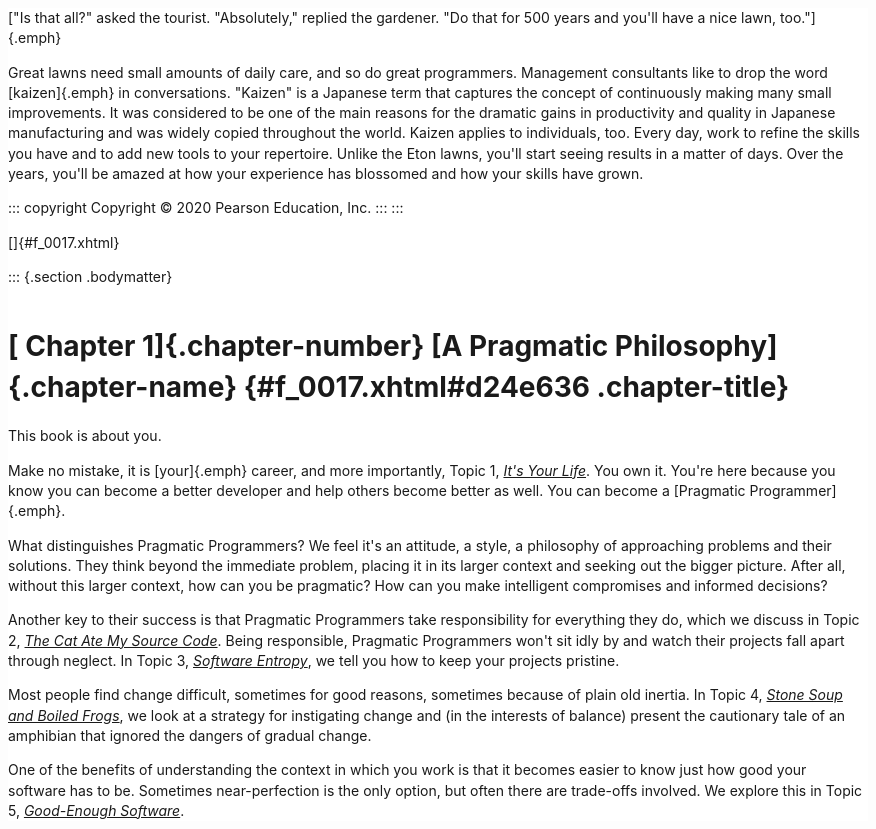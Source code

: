 ["Is that all?" asked the tourist. "Absolutely," replied the gardener. "Do that for 500 years and you'll have a nice lawn, too."]{.emph}

Great lawns need small amounts of daily care, and so do great
programmers. Management consultants like to drop the word [kaizen]{.emph}
in conversations. "Kaizen" is a Japanese term that captures the
concept of continuously making many small improvements. It was
considered to be one of the main reasons for the dramatic gains in
productivity and quality in Japanese manufacturing and was widely
copied throughout the world. Kaizen applies to individuals, too. Every
day, work to refine the skills you have and to add new tools to your
repertoire. Unlike the Eton lawns, you'll start seeing results in a
matter of days. Over the years, you'll be amazed at how your
experience has blossomed and how your skills have grown.

::: copyright
Copyright © 2020 Pearson Education, Inc.
:::
:::

[]{#f_0017.xhtml}

::: {.section .bodymatter}
# [ Chapter 1]{.chapter-number} [A Pragmatic Philosophy]{.chapter-name} {#f_0017.xhtml#d24e636 .chapter-title}

This book is about you.

Make no mistake, it is [your]{.emph} career, and more importantly, Topic 1, [​*It's Your Life*​](#f_0018.xhtml#its_your_life). You own it. You're here because you know you can become a better developer and help others become better as well. You can become a [Pragmatic Programmer]{.emph}.

What distinguishes Pragmatic Programmers? We feel it's an attitude, a
style, a philosophy of approaching problems and their solutions. They
think beyond the immediate problem, placing it in its
larger context and seeking out the bigger picture. After
all, without this larger context, how can you be pragmatic? How can you
make intelligent compromises and informed decisions?

Another key to their success is that Pragmatic Programmers take
responsibility for everything they do, which we discuss in Topic 2, [​*The Cat Ate My Source Code*​](#f_0019.xhtml#responsibility). Being responsible, Pragmatic Programmers
won't sit idly by and watch their projects fall apart through neglect.
In Topic 3, [​*Software Entropy*​](#f_0020.xhtml#no_broken_windows), we tell you how to keep your
projects pristine.

Most people find change difficult, sometimes for good reasons,
sometimes because of plain old inertia. In Topic 4, [​*Stone Soup and Boiled Frogs*​](#f_0021.xhtml#stone_soup), we look at a strategy for instigating change and
(in the interests of balance) present the cautionary tale of an
amphibian that ignored the dangers of gradual change.

One of the benefits of understanding the context in which you work is
that it becomes easier to know just how good your software has to be.
Sometimes near-perfection is the only option, but often there are
trade-offs involved. We explore this in Topic 5, [​*Good-Enough Software*​](#f_0022.xhtml#good_enough_sw).
